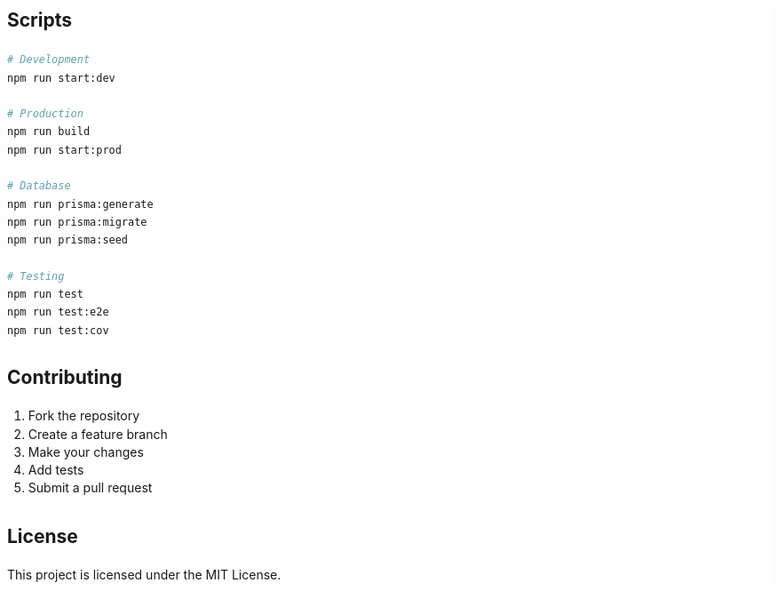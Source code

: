 ## Scripts

```bash
# Development
npm run start:dev

# Production
npm run build
npm run start:prod

# Database
npm run prisma:generate
npm run prisma:migrate
npm run prisma:seed

# Testing
npm run test
npm run test:e2e
npm run test:cov
```

## Contributing

1. Fork the repository
2. Create a feature branch
3. Make your changes
4. Add tests
5. Submit a pull request

## License

This project is licensed under the MIT License.